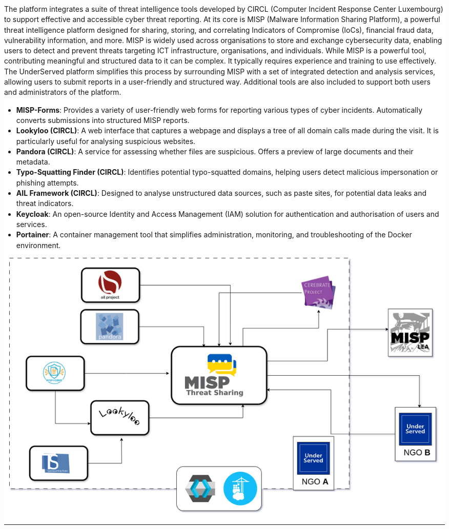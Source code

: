 The platform integrates a suite of threat intelligence tools developed by CIRCL (Computer Incident Response Center Luxembourg) to support effective and accessible cyber threat reporting.
At its core is MISP (Malware Information Sharing Platform), a powerful threat intelligence platform designed for sharing, storing, and correlating Indicators of Compromise (IoCs), financial fraud data, vulnerability information, and more. MISP is widely used across organisations to store and exchange cybersecurity data, enabling users to detect and prevent threats targeting ICT infrastructure, organisations, and individuals.
While MISP is a powerful tool, contributing meaningful and structured data to it can be complex. It typically requires experience and training to use effectively. The UnderServed platform simplifies this process by surrounding MISP with a set of integrated detection and analysis services, allowing users to submit reports in a user-friendly and structured way. Additional tools are also included to support both users and administrators of the platform.

- **MISP-Forms**: Provides a variety of user-friendly web forms for reporting various types of cyber incidents. Automatically converts submissions into structured MISP reports.
- **Lookyloo (CIRCL)**: A web interface that captures a webpage and displays a tree of all domain calls made during the visit. It is particularly useful for analysing suspicious websites.
- **Pandora (CIRCL)**: A service for assessing whether files are suspicious. Offers a preview of large documents and their metadata.
- **Typo-Squatting Finder (CIRCL)**: Identifies potential typo-squatted domains, helping users detect malicious impersonation or phishing attempts.
- **AIL Framework (CIRCL)**: Designed to analyse unstructured data sources, such as paste sites, for potential data leaks and threat indicators.
- **Keycloak**: An open-source Identity and Access Management (IAM) solution for authentication and authorisation of users and services.
- **Portainer**: A container management tool that simplifies administration, monitoring, and troubleshooting of the Docker environment.


<p align="center">
<img src="homepage/images/overview.png" alt="UN Icon" width="850" style="float: center; margin-left: 10px;"><br>
</p>

---
